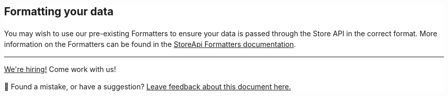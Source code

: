 ## Formatting your data

You may wish to use our pre-existing Formatters to ensure your data is passed through the Store API in the correct format. More information on the Formatters can be found in the [StoreApi Formatters documentation](./extend-rest-api-formatters.md).



---

[We're hiring!](https://woo.com/careers/) Come work with us!

🐞 Found a mistake, or have a suggestion? [Leave feedback about this document here.](https://github.com/woocommerce/woocommerce-blocks/issues/new?assignees=&labels=type%3A+documentation&template=--doc-feedback.md&title=Feedback%20on%20./docs/third-party-developers/extensibility/rest-api/extend-rest-api-add-data.md)



